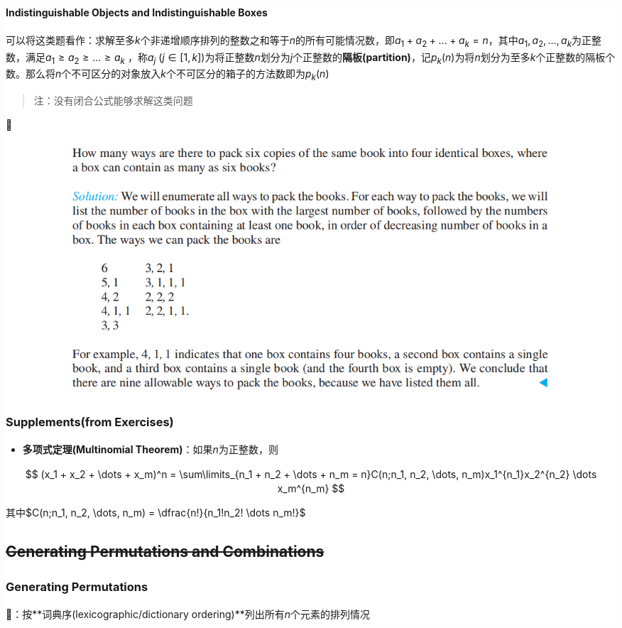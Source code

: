 #### Indistinguishable Objects and Indistinguishable Boxes

可以将这类题看作：求解至多$k$个非递增顺序排列的整数之和等于$n$的所有可能情况数，即$a_1 + a_2 + \dots + a_k = n$，其中$a_1, a_2, \dots, a_k$为正整数，满足$a_1 \ge a_2 \ge \dots \ge a_k$
，称$a_j\ (j \in [1, k])$为将正整数$n$划分为$j$个正整数的**隔板(partition)**，记$p_k(n)$为将$n$划分为至多$k$个正整数的隔板个数。那么将$n$个不可区分的对象放入$k$个不可区分的箱子的方法数即为$p_k(n)$

>注：没有闭合公式能够求解这类问题

🌰

<div style="text-align: center; margin-top: 15px;">
<img src="Images/C6/Quicker_20240421_142541.png" width="80%" style="margin: 0 auto;">
</div>

### Supplements(from Exercises)

+ **多项式定理(Multinomial Theorem)**：如果$n$为正整数，则

$$
(x_1 + x_2 + \dots + x_m)^n = \sum\limits_{n_1 + n_2 + \dots + n_m = n}C(n;n_1, n_2, \dots, n_m)x_1^{n_1}x_2^{n_2} \dots x_m^{n_m}
$$

其中$C(n;n_1, n_2, \dots, n_m) = \dfrac{n!}{n_1!n_2! \dots n_m!}$

## ~~Generating Permutations and Combinations~~

### Generating Permutations

:dart:：按**词典序(lexicographic/dictionary ordering)**列出所有$n$个元素的排列情况
